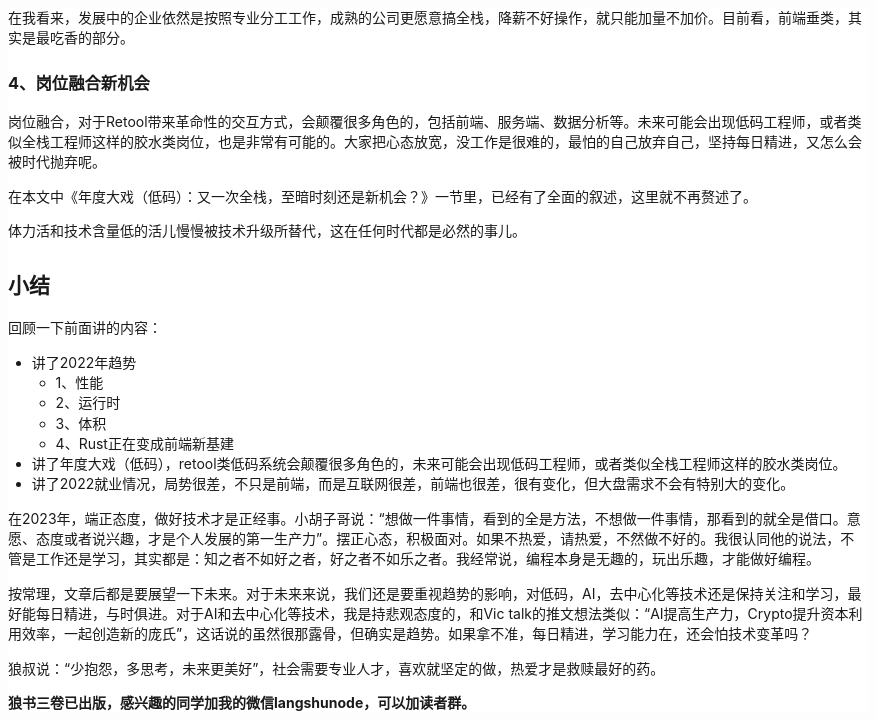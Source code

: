 在我看来，发展中的企业依然是按照专业分工工作，成熟的公司更愿意搞全栈，降薪不好操作，就只能加量不加价。目前看，前端垂类，其实是最吃香的部分。

### 4、岗位融合新机会

岗位融合，对于Retool带来革命性的交互方式，会颠覆很多角色的，包括前端、服务端、数据分析等。未来可能会出现低码工程师，或者类似全栈工程师这样的胶水类岗位，也是非常有可能的。大家把心态放宽，没工作是很难的，最怕的自己放弃自己，坚持每日精进，又怎么会被时代抛弃呢。

在本文中《年度大戏（低码）：又一次全栈，至暗时刻还是新机会？》一节里，已经有了全面的叙述，这里就不再赘述了。

体力活和技术含量低的活儿慢慢被技术升级所替代，这在任何时代都是必然的事儿。

小结
--

回顾一下前面讲的内容：

-   讲了2022年趋势
    -   1、性能
    -   2、运行时
    -   3、体积
    -   4、Rust正在变成前端新基建
-   讲了年度大戏（低码），retool类低码系统会颠覆很多角色的，未来可能会出现低码工程师，或者类似全栈工程师这样的胶水类岗位。
-   讲了2022就业情况，局势很差，不只是前端，而是互联网很差，前端也很差，很有变化，但大盘需求不会有特别大的变化。

在2023年，端正态度，做好技术才是正经事。小胡子哥说：“想做一件事情，看到的全是方法，不想做一件事情，那看到的就全是借口。意愿、态度或者说兴趣，才是个人发展的第一生产力”。摆正心态，积极面对。如果不热爱，请热爱，不然做不好的。我很认同他的说法，不管是工作还是学习，其实都是：知之者不如好之者，好之者不如乐之者。我经常说，编程本身是无趣的，玩出乐趣，才能做好编程。

按常理，文章后都是要展望一下未来。对于未来来说，我们还是要重视趋势的影响，对低码，AI，去中心化等技术还是保持关注和学习，最好能每日精进，与时俱进。对于AI和去中心化等技术，我是持悲观态度的，和Vic talk的推文想法类似：“AI提高生产力，Crypto提升资本利用效率，一起创造新的庞氏”，这话说的虽然很那露骨，但确实是趋势。如果拿不准，每日精进，学习能力在，还会怕技术变革吗？

狼叔说：“少抱怨，多思考，未来更美好”，社会需要专业人才，喜欢就坚定的做，热爱才是救赎最好的药。

**狼书三卷已出版，感兴趣的同学加我的微信langshunode，可以加读者群。**
